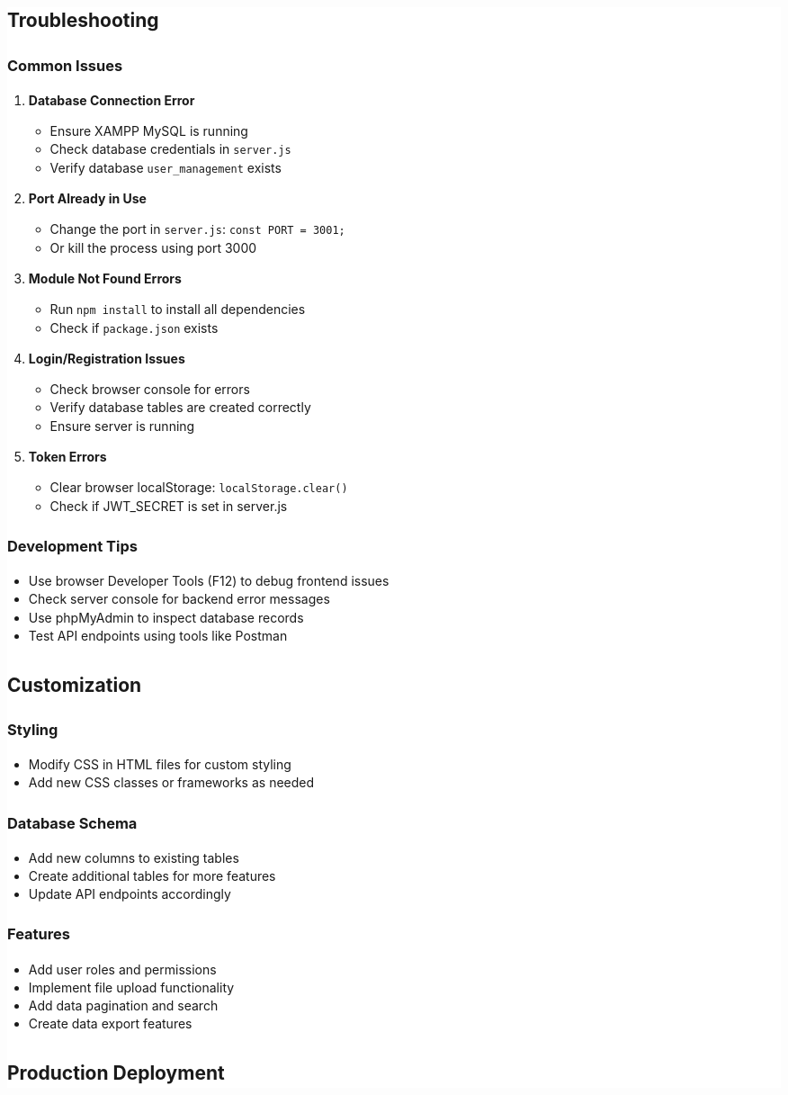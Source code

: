 ## Troubleshooting

### Common Issues

1. **Database Connection Error**
   - Ensure XAMPP MySQL is running
   - Check database credentials in `server.js`
   - Verify database `user_management` exists

2. **Port Already in Use**
   - Change the port in `server.js`: `const PORT = 3001;`
   - Or kill the process using port 3000

3. **Module Not Found Errors**
   - Run `npm install` to install all dependencies
   - Check if `package.json` exists

4. **Login/Registration Issues**
   - Check browser console for errors
   - Verify database tables are created correctly
   - Ensure server is running

5. **Token Errors**
   - Clear browser localStorage: `localStorage.clear()`
   - Check if JWT_SECRET is set in server.js

### Development Tips

- Use browser Developer Tools (F12) to debug frontend issues
- Check server console for backend error messages
- Use phpMyAdmin to inspect database records
- Test API endpoints using tools like Postman

## Customization

### Styling
- Modify CSS in HTML files for custom styling
- Add new CSS classes or frameworks as needed

### Database Schema
- Add new columns to existing tables
- Create additional tables for more features
- Update API endpoints accordingly

### Features
- Add user roles and permissions
- Implement file upload functionality
- Add data pagination and search
- Create data export features

## Production Deployment
